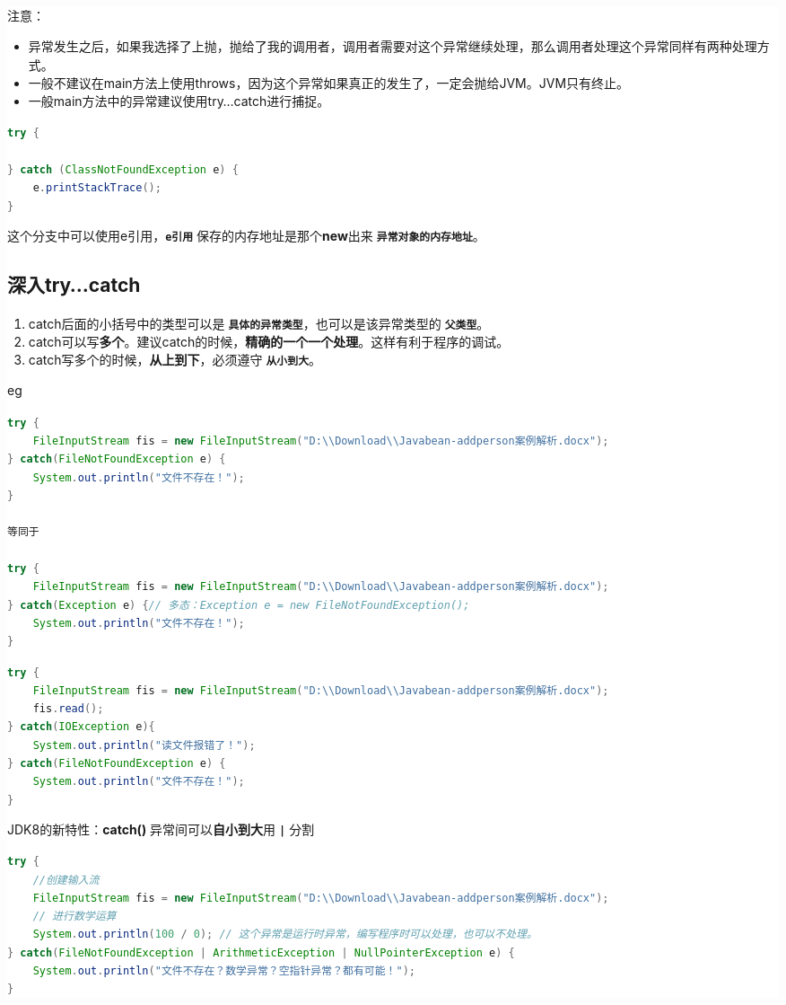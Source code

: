 注意：

- 异常发生之后，如果我选择了上抛，抛给了我的调用者，调用者需要对这个异常继续处理，那么调用者处理这个异常同样有两种处理方式。
- 一般不建议在main方法上使用throws，因为这个异常如果真正的发生了，一定会抛给JVM。JVM只有终止。
- 一般main方法中的异常建议使用try…catch进行捕捉。

```java
try {
    
} catch (ClassNotFoundException e) {
    e.printStackTrace();
}
```

这个分支中可以使用e引用，**`e引用`** 保存的内存地址是那个**new**出来 **`异常对象的内存地址`**。

## 深入try…catch

1. catch后面的小括号中的类型可以是 **`具体的异常类型`**，也可以是该异常类型的 **`父类型`**。
2. catch可以写**多个**。建议catch的时候，**精确的一个一个处理**。这样有利于程序的调试。
3. catch写多个的时候，**从上到下**，必须遵守 **`从小到大`**。

eg

```java
try {
	FileInputStream fis = new FileInputStream("D:\\Download\\Javabean-addperson案例解析.docx");
} catch(FileNotFoundException e) {
	System.out.println("文件不存在！");
}

等同于

try {
	FileInputStream fis = new FileInputStream("D:\\Download\\Javabean-addperson案例解析.docx");
} catch(Exception e) {// 多态：Exception e = new FileNotFoundException();
	System.out.println("文件不存在！");
}
```

```java
try {
    FileInputStream fis = new FileInputStream("D:\\Download\\Javabean-addperson案例解析.docx");
    fis.read();
} catch(IOException e){
    System.out.println("读文件报错了！");
} catch(FileNotFoundException e) {
    System.out.println("文件不存在！");
}
```

JDK8的新特性：**catch()** 异常间可以**自小到大**用 **`|`** 分割

```java
try {
    //创建输入流
    FileInputStream fis = new FileInputStream("D:\\Download\\Javabean-addperson案例解析.docx");
    // 进行数学运算
    System.out.println(100 / 0); // 这个异常是运行时异常，编写程序时可以处理，也可以不处理。
} catch(FileNotFoundException | ArithmeticException | NullPointerException e) {
    System.out.println("文件不存在？数学异常？空指针异常？都有可能！");
}
```
